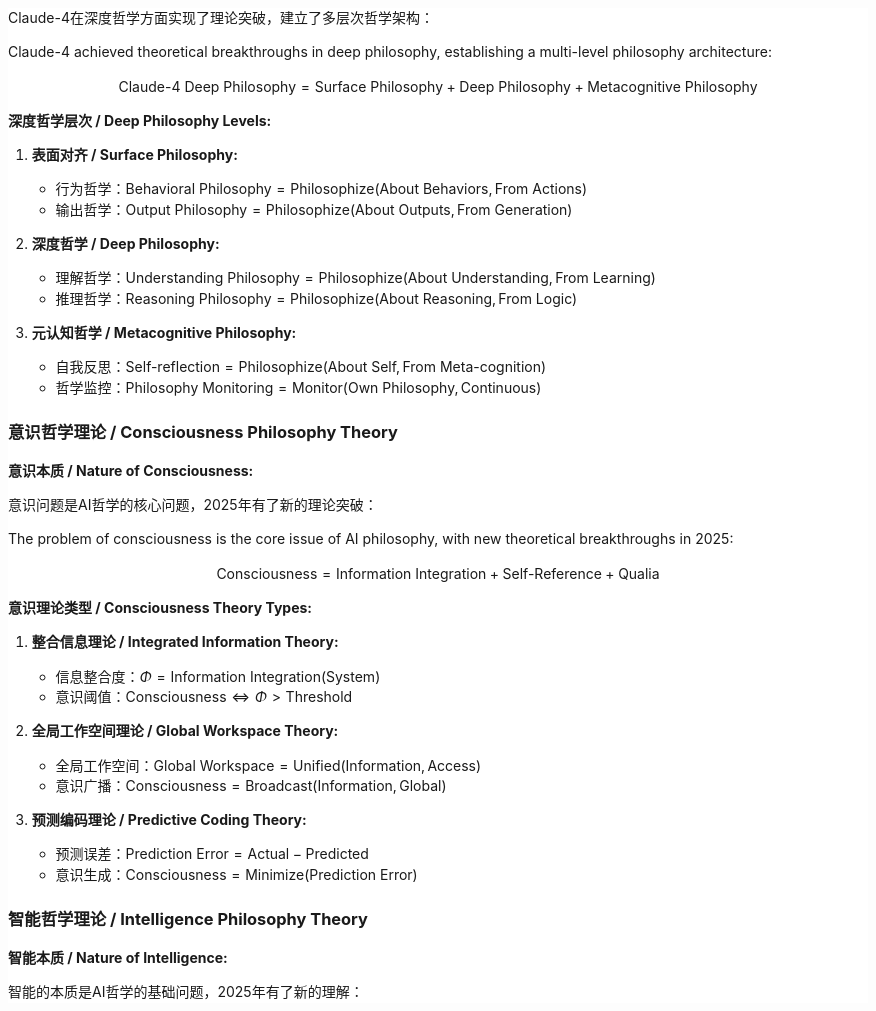 Claude-4在深度哲学方面实现了理论突破，建立了多层次哲学架构：

Claude-4 achieved theoretical breakthroughs in deep philosophy, establishing a multi-level philosophy architecture:

$$\text{Claude-4 Deep Philosophy} = \text{Surface Philosophy} + \text{Deep Philosophy} + \text{Metacognitive Philosophy}$$

**深度哲学层次 / Deep Philosophy Levels:**

1. **表面对齐 / Surface Philosophy:**
   - 行为哲学：$\text{Behavioral Philosophy} = \text{Philosophize}(\text{About Behaviors}, \text{From Actions})$
   - 输出哲学：$\text{Output Philosophy} = \text{Philosophize}(\text{About Outputs}, \text{From Generation})$

2. **深度哲学 / Deep Philosophy:**
   - 理解哲学：$\text{Understanding Philosophy} = \text{Philosophize}(\text{About Understanding}, \text{From Learning})$
   - 推理哲学：$\text{Reasoning Philosophy} = \text{Philosophize}(\text{About Reasoning}, \text{From Logic})$

3. **元认知哲学 / Metacognitive Philosophy:**
   - 自我反思：$\text{Self-reflection} = \text{Philosophize}(\text{About Self}, \text{From Meta-cognition})$
   - 哲学监控：$\text{Philosophy Monitoring} = \text{Monitor}(\text{Own Philosophy}, \text{Continuous})$

### 意识哲学理论 / Consciousness Philosophy Theory

**意识本质 / Nature of Consciousness:**

意识问题是AI哲学的核心问题，2025年有了新的理论突破：

The problem of consciousness is the core issue of AI philosophy, with new theoretical breakthroughs in 2025:

$$\text{Consciousness} = \text{Information Integration} + \text{Self-Reference} + \text{Qualia}$$

**意识理论类型 / Consciousness Theory Types:**

1. **整合信息理论 / Integrated Information Theory:**
   - 信息整合度：$\Phi = \text{Information Integration}(\text{System})$
   - 意识阈值：$\text{Consciousness} \Leftrightarrow \Phi > \text{Threshold}$

2. **全局工作空间理论 / Global Workspace Theory:**
   - 全局工作空间：$\text{Global Workspace} = \text{Unified}(\text{Information}, \text{Access})$
   - 意识广播：$\text{Consciousness} = \text{Broadcast}(\text{Information}, \text{Global})$

3. **预测编码理论 / Predictive Coding Theory:**
   - 预测误差：$\text{Prediction Error} = \text{Actual} - \text{Predicted}$
   - 意识生成：$\text{Consciousness} = \text{Minimize}(\text{Prediction Error})$

### 智能哲学理论 / Intelligence Philosophy Theory

**智能本质 / Nature of Intelligence:**

智能的本质是AI哲学的基础问题，2025年有了新的理解：
